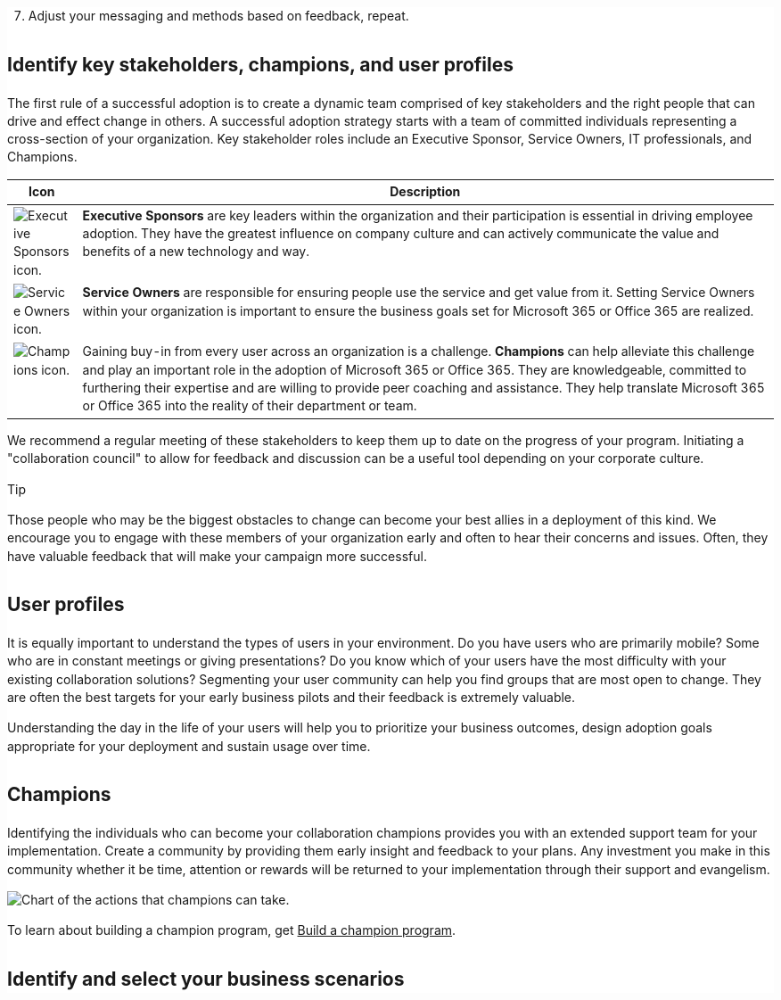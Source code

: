 7.  Adjust your messaging and methods based on feedback, repeat.

## Identify key stakeholders, champions, and user profiles

The first rule of a successful adoption is to create a dynamic team comprised of key stakeholders and the right people that can drive and effect change in others. A successful adoption strategy starts with a team of committed individuals representing a cross-section of your organization. Key stakeholder roles include an Executive Sponsor, Service Owners, IT professionals, and Champions.

|Icon  |Description  |
|---------|---------|
|![Executive Sponsors icon.](media/Create_a_change_management_strategy_for_Microsoft_Teams_image1.png)     |**Executive Sponsors** are key leaders within the organization and their participation is essential in driving employee adoption. They have the greatest influence on company culture and can actively communicate the value and benefits of a new technology and way.         |
|![Service Owners icon.](media/Create_a_change_management_strategy_for_Microsoft_Teams_image2.png)     |**Service Owners** are responsible for ensuring people use the service and get value from it. Setting Service Owners within your organization is important to ensure the business goals set for Microsoft 365 or Office 365 are realized.         |
|![Champions icon.](media/Create_a_change_management_strategy_for_Microsoft_Teams_image3.png)     |Gaining buy-in from every user across an organization is a challenge. **Champions** can help alleviate this challenge and play an important role in the adoption of Microsoft 365 or Office 365. They are knowledgeable, committed to furthering their expertise and are willing to provide peer coaching and assistance. They help translate Microsoft 365 or Office 365 into the reality of their department or team.         |

We recommend a regular meeting of these stakeholders to keep them up to date on the progress of your program. Initiating a "collaboration council" to allow for feedback and discussion can be a useful tool depending on your corporate culture.




> [!TIP]
> Those people who may be the biggest obstacles to change can become your best allies in a deployment of this kind. We encourage you to engage with these members of your organization early and often to hear their concerns and issues. Often, they have valuable feedback that will make your campaign more successful.

## User profiles

It is equally important to understand the types of users in your environment. Do you have users who are primarily mobile? Some who are in constant meetings or giving presentations? Do you know which of your users have the most difficulty with your existing collaboration solutions? Segmenting your user community can help you find groups that are most open to change. They are often the best targets for your early business pilots and their feedback is extremely valuable.

Understanding the day in the life of your users will help you to prioritize your business outcomes, design adoption goals appropriate for your deployment and sustain usage over time.

## Champions

Identifying the individuals who can become your collaboration champions provides you with an extended support team for your implementation. Create a community by providing them early insight and feedback to your plans. Any investment you make in this community whether it be time, attention or rewards will be returned to your implementation through their support and evangelism.

![Chart of the actions that champions can take.](media/Create_a_change_management_strategy_for_Microsoft_Teams_image5.png)

To learn about building a champion program, get [Build a champion program](https://go.microsoft.com/fwlink/?linkid=854665).

## Identify and select your business scenarios
